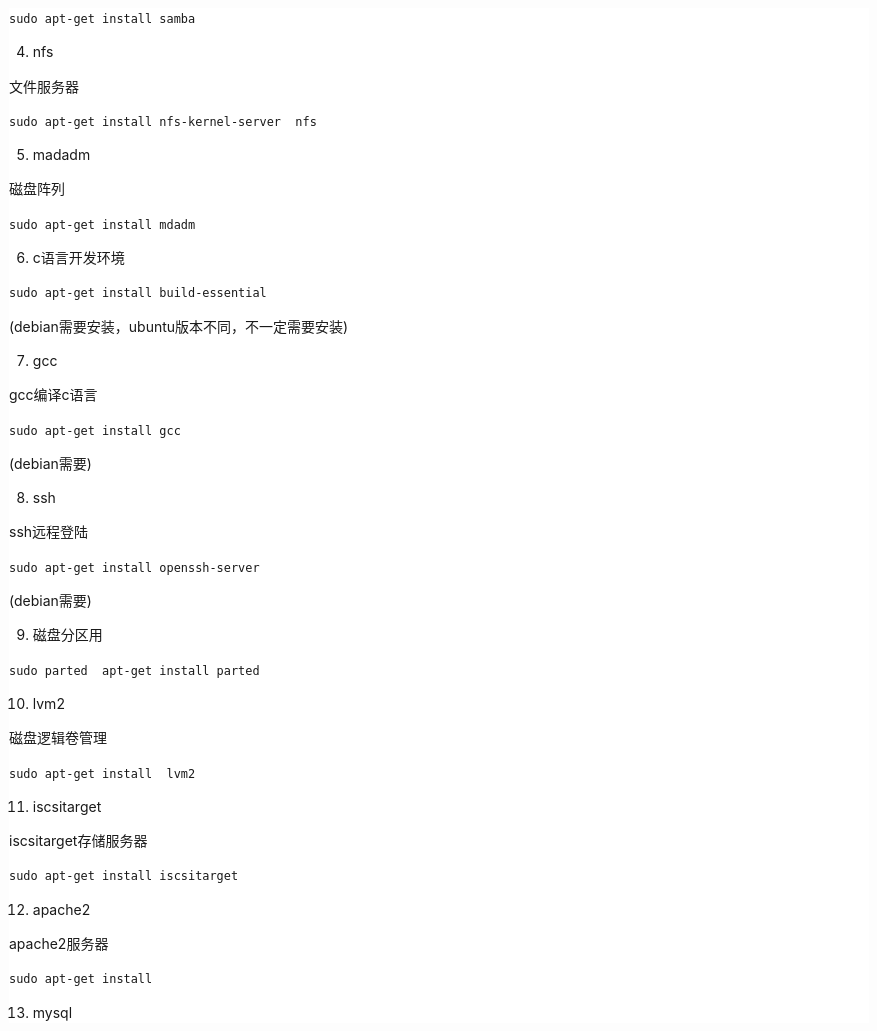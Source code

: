`sudo apt-get install samba`


4. nfs   

文件服务器

`sudo apt-get install nfs-kernel-server  nfs`


5. madadm    

磁盘阵列 

`sudo apt-get install mdadm`


6. c语言开发环境     

`sudo apt-get install build-essential`

(debian需要安装，ubuntu版本不同，不一定需要安装)


7. gcc   

gcc编译c语言

`sudo apt-get install gcc`

(debian需要)  

8. ssh    

ssh远程登陆

`sudo apt-get install openssh-server`

(debian需要)


9.  磁盘分区用

`sudo parted  apt-get install parted`


10. lvm2   

磁盘逻辑卷管理

`sudo apt-get install  lvm2` 

11. iscsitarget  

iscsitarget存储服务器

`sudo apt-get install iscsitarget`


12. apache2   

apache2服务器

`sudo apt-get install`  


13.  mysql   
